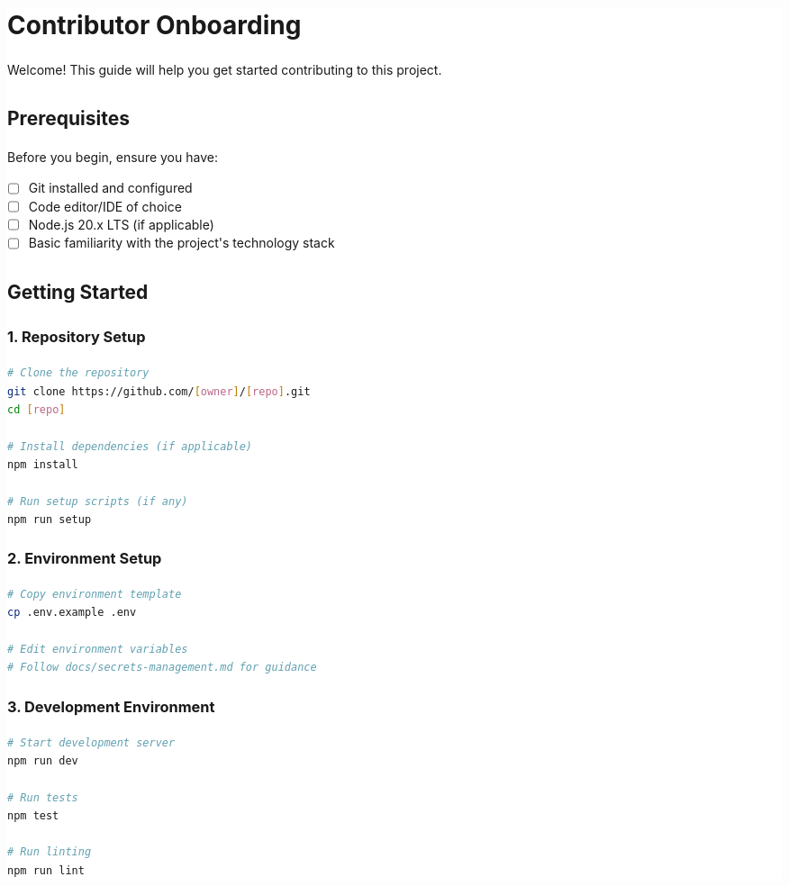 # Contributor Onboarding

Welcome! This guide will help you get started contributing to this project.

## Prerequisites

Before you begin, ensure you have:

- [ ] Git installed and configured
- [ ] Code editor/IDE of choice
- [ ] Node.js 20.x LTS (if applicable)
- [ ] Basic familiarity with the project's technology stack

## Getting Started

### 1. Repository Setup

```bash
# Clone the repository
git clone https://github.com/[owner]/[repo].git
cd [repo]

# Install dependencies (if applicable)
npm install

# Run setup scripts (if any)
npm run setup
```

### 2. Environment Setup

```bash
# Copy environment template
cp .env.example .env

# Edit environment variables
# Follow docs/secrets-management.md for guidance
```

### 3. Development Environment

```bash
# Start development server
npm run dev

# Run tests
npm test

# Run linting
npm run lint
```
